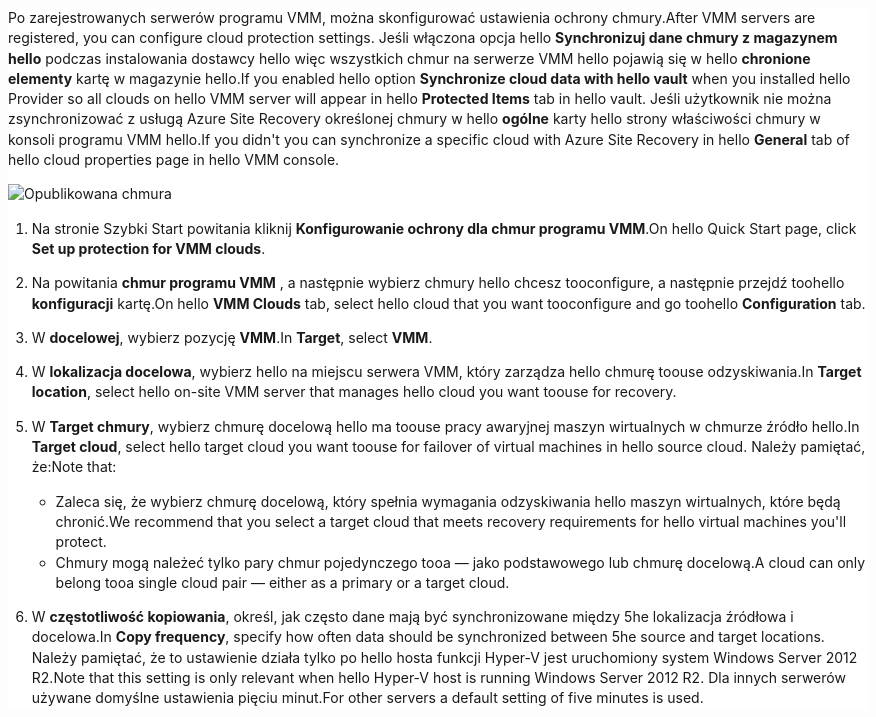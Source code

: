 <span data-ttu-id="e752e-242">Po zarejestrowanych serwerów programu VMM, można skonfigurować ustawienia ochrony chmury.</span><span class="sxs-lookup"><span data-stu-id="e752e-242">After VMM servers are registered, you can configure cloud protection settings.</span></span> <span data-ttu-id="e752e-243">Jeśli włączona opcja hello **Synchronizuj dane chmury z magazynem hello** podczas instalowania dostawcy hello więc wszystkich chmur na serwerze VMM hello pojawią się w hello **chronione elementy** kartę w magazynie hello.</span><span class="sxs-lookup"><span data-stu-id="e752e-243">If you enabled hello option **Synchronize cloud data with hello vault** when you installed hello Provider so all clouds on hello VMM server will appear in hello **Protected Items** tab in hello vault.</span></span> <span data-ttu-id="e752e-244">Jeśli użytkownik nie można zsynchronizować z usługą Azure Site Recovery określonej chmury w hello **ogólne** karty hello strony właściwości chmury w konsoli programu VMM hello.</span><span class="sxs-lookup"><span data-stu-id="e752e-244">If you didn't you can synchronize a specific cloud with Azure Site Recovery in hello **General** tab of hello cloud properties page in hello VMM console.</span></span>

![Opublikowana chmura](./media/site-recovery-vmm-to-vmm-classic/clouds-list.png)

1. <span data-ttu-id="e752e-246">Na stronie Szybki Start powitania kliknij **Konfigurowanie ochrony dla chmur programu VMM**.</span><span class="sxs-lookup"><span data-stu-id="e752e-246">On hello Quick Start page, click **Set up protection for VMM clouds**.</span></span>
2. <span data-ttu-id="e752e-247">Na powitania **chmur programu VMM** , a następnie wybierz chmury hello chcesz tooconfigure, a następnie przejdź toohello **konfiguracji** kartę.</span><span class="sxs-lookup"><span data-stu-id="e752e-247">On hello **VMM Clouds** tab, select hello cloud that you want tooconfigure and go toohello **Configuration** tab.</span></span>
3. <span data-ttu-id="e752e-248">W **docelowej**, wybierz pozycję **VMM**.</span><span class="sxs-lookup"><span data-stu-id="e752e-248">In **Target**, select **VMM**.</span></span>
4. <span data-ttu-id="e752e-249">W **lokalizacja docelowa**, wybierz hello na miejscu serwera VMM, który zarządza hello chmurę toouse odzyskiwania.</span><span class="sxs-lookup"><span data-stu-id="e752e-249">In **Target location**, select hello on-site VMM server that manages hello cloud you want toouse for recovery.</span></span>
5. <span data-ttu-id="e752e-250">W **Target chmury**, wybierz chmurę docelową hello ma toouse pracy awaryjnej maszyn wirtualnych w chmurze źródło hello.</span><span class="sxs-lookup"><span data-stu-id="e752e-250">In **Target cloud**, select hello target cloud you want toouse for failover of virtual machines in hello source cloud.</span></span> <span data-ttu-id="e752e-251">Należy pamiętać, że:</span><span class="sxs-lookup"><span data-stu-id="e752e-251">Note that:</span></span>

   * <span data-ttu-id="e752e-252">Zaleca się, że wybierz chmurę docelową, który spełnia wymagania odzyskiwania hello maszyn wirtualnych, które będą chronić.</span><span class="sxs-lookup"><span data-stu-id="e752e-252">We recommend that you select a target cloud that meets recovery requirements for hello virtual machines you'll protect.</span></span>
   * <span data-ttu-id="e752e-253">Chmury mogą należeć tylko pary chmur pojedynczego tooa — jako podstawowego lub chmurę docelową.</span><span class="sxs-lookup"><span data-stu-id="e752e-253">A cloud can only belong tooa single cloud pair — either as a primary or a target cloud.</span></span>
6. <span data-ttu-id="e752e-254">W **częstotliwość kopiowania**, określ, jak często dane mają być synchronizowane między 5he lokalizacja źródłowa i docelowa.</span><span class="sxs-lookup"><span data-stu-id="e752e-254">In **Copy frequency**, specify how often data should be synchronized between 5he source and target locations.</span></span> <span data-ttu-id="e752e-255">Należy pamiętać, że to ustawienie działa tylko po hello hosta funkcji Hyper-V jest uruchomiony system Windows Server 2012 R2.</span><span class="sxs-lookup"><span data-stu-id="e752e-255">Note that this setting is only relevant when hello Hyper-V host is running Windows Server 2012 R2.</span></span> <span data-ttu-id="e752e-256">Dla innych serwerów używane domyślne ustawienia pięciu minut.</span><span class="sxs-lookup"><span data-stu-id="e752e-256">For other servers a default setting of five minutes is used.</span></span>